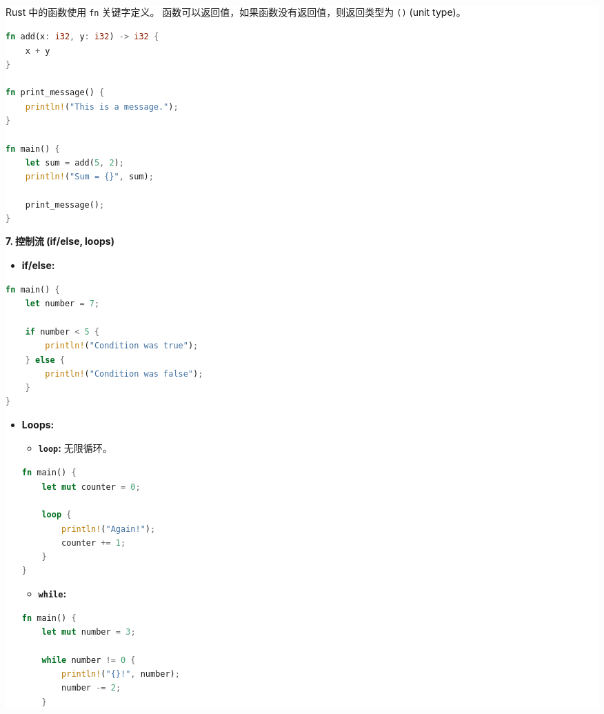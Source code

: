 Rust 中的函数使用 `fn` 关键字定义。 函数可以返回值，如果函数没有返回值，则返回类型为 `()` (unit type)。

```rust
fn add(x: i32, y: i32) -> i32 {
    x + y
}

fn print_message() {
    println!("This is a message.");
}

fn main() {
    let sum = add(5, 2);
    println!("Sum = {}", sum);

    print_message();
}
```

**7. 控制流 (if/else, loops)**

*   **if/else:**

```rust
fn main() {
    let number = 7;

    if number < 5 {
        println!("Condition was true");
    } else {
        println!("Condition was false");
    }
}
```

*   **Loops:**

    *   **`loop`:**  无限循环。

    ```rust
    fn main() {
        let mut counter = 0;

        loop {
            println!("Again!");
            counter += 1;
        }
    }
    ```

    *   **`while`:**

    ```rust
    fn main() {
        let mut number = 3;

        while number != 0 {
            println!("{}!", number);
            number -= 2;
        }
